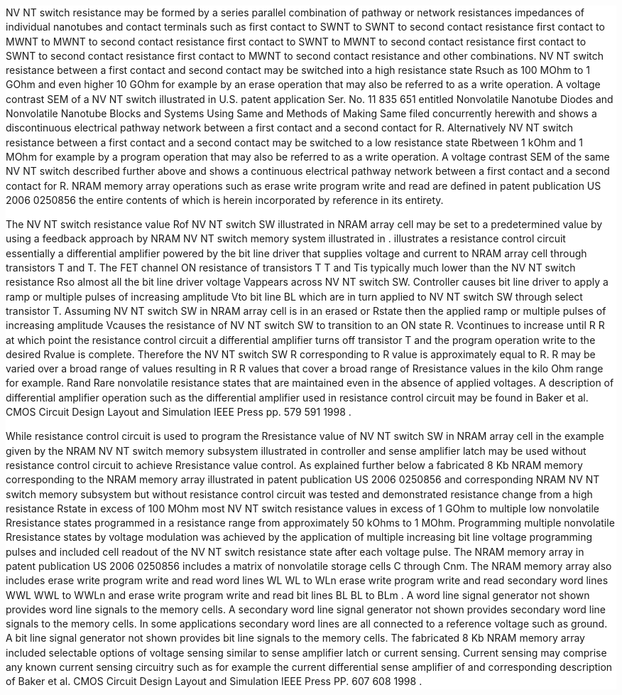 NV NT switch resistance may be formed by a series parallel combination of pathway or network resistances impedances of individual nanotubes and contact terminals such as first contact to SWNT to SWNT to second contact resistance first contact to MWNT to MWNT to second contact resistance first contact to SWNT to MWNT to second contact resistance first contact to SWNT to second contact resistance first contact to MWNT to second contact resistance and other combinations. NV NT switch resistance between a first contact and second contact may be switched into a high resistance state Rsuch as 100 MOhm to 1 GOhm and even higher 10 GOhm for example by an erase operation that may also be referred to as a write operation. A voltage contrast SEM of a NV NT switch illustrated in U.S. patent application Ser. No. 11 835 651 entitled Nonvolatile Nanotube Diodes and Nonvolatile Nanotube Blocks and Systems Using Same and Methods of Making Same filed concurrently herewith and shows a discontinuous electrical pathway network between a first contact and a second contact for R. Alternatively NV NT switch resistance between a first contact and a second contact may be switched to a low resistance state Rbetween 1 kOhm and 1 MOhm for example by a program operation that may also be referred to as a write operation. A voltage contrast SEM of the same NV NT switch described further above and shows a continuous electrical pathway network between a first contact and a second contact for R. NRAM memory array operations such as erase write program write and read are defined in patent publication US 2006 0250856 the entire contents of which is herein incorporated by reference in its entirety.

The NV NT switch resistance value Rof NV NT switch SW illustrated in NRAM array cell may be set to a predetermined value by using a feedback approach by NRAM NV NT switch memory system illustrated in . illustrates a resistance control circuit essentially a differential amplifier powered by the bit line driver that supplies voltage and current to NRAM array cell through transistors T and T. The FET channel ON resistance of transistors T T and Tis typically much lower than the NV NT switch resistance Rso almost all the bit line driver voltage Vappears across NV NT switch SW. Controller causes bit line driver to apply a ramp or multiple pulses of increasing amplitude Vto bit line BL which are in turn applied to NV NT switch SW through select transistor T. Assuming NV NT switch SW in NRAM array cell is in an erased or Rstate then the applied ramp or multiple pulses of increasing amplitude Vcauses the resistance of NV NT switch SW to transition to an ON state R. Vcontinues to increase until R R at which point the resistance control circuit a differential amplifier turns off transistor T and the program operation write to the desired Rvalue is complete. Therefore the NV NT switch SW R corresponding to R value is approximately equal to R. R may be varied over a broad range of values resulting in R R values that cover a broad range of Rresistance values in the kilo Ohm range for example. Rand Rare nonvolatile resistance states that are maintained even in the absence of applied voltages. A description of differential amplifier operation such as the differential amplifier used in resistance control circuit may be found in Baker et al. CMOS Circuit Design Layout and Simulation IEEE Press pp. 579 591 1998 .

While resistance control circuit is used to program the Rresistance value of NV NT switch SW in NRAM array cell in the example given by the NRAM NV NT switch memory subsystem illustrated in controller and sense amplifier latch may be used without resistance control circuit to achieve Rresistance value control. As explained further below a fabricated 8 Kb NRAM memory corresponding to the NRAM memory array illustrated in patent publication US 2006 0250856 and corresponding NRAM NV NT switch memory subsystem but without resistance control circuit was tested and demonstrated resistance change from a high resistance Rstate in excess of 100 MOhm most NV NT switch resistance values in excess of 1 GOhm to multiple low nonvolatile Rresistance states programmed in a resistance range from approximately 50 kOhms to 1 MOhm. Programming multiple nonvolatile Rresistance states by voltage modulation was achieved by the application of multiple increasing bit line voltage programming pulses and included cell readout of the NV NT switch resistance state after each voltage pulse. The NRAM memory array in patent publication US 2006 0250856 includes a matrix of nonvolatile storage cells C through Cnm. The NRAM memory array also includes erase write program write and read word lines WL WL to WLn erase write program write and read secondary word lines WWL WWL to WWLn and erase write program write and read bit lines BL BL to BLm . A word line signal generator not shown provides word line signals to the memory cells. A secondary word line signal generator not shown provides secondary word line signals to the memory cells. In some applications secondary word lines are all connected to a reference voltage such as ground. A bit line signal generator not shown provides bit line signals to the memory cells. The fabricated 8 Kb NRAM memory array included selectable options of voltage sensing similar to sense amplifier latch or current sensing. Current sensing may comprise any known current sensing circuitry such as for example the current differential sense amplifier of and corresponding description of Baker et al. CMOS Circuit Design Layout and Simulation IEEE Press PP. 607 608 1998 .
